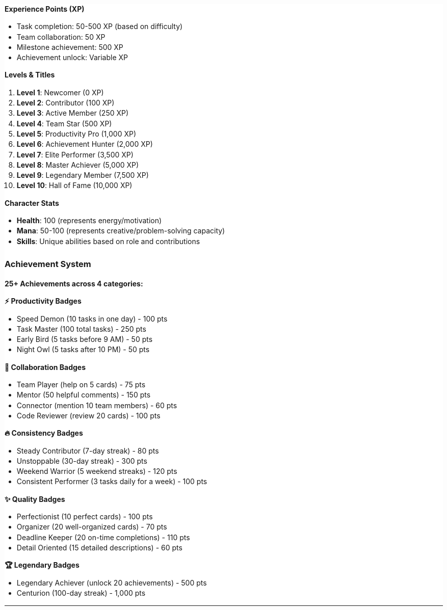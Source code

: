 **Experience Points (XP)**
- Task completion: 50-500 XP (based on difficulty)
- Team collaboration: 50 XP
- Milestone achievement: 500 XP
- Achievement unlock: Variable XP

**Levels & Titles**
1. **Level 1**: Newcomer (0 XP)
2. **Level 2**: Contributor (100 XP)
3. **Level 3**: Active Member (250 XP)
4. **Level 4**: Team Star (500 XP)
5. **Level 5**: Productivity Pro (1,000 XP)
6. **Level 6**: Achievement Hunter (2,000 XP)
7. **Level 7**: Elite Performer (3,500 XP)
8. **Level 8**: Master Achiever (5,000 XP)
9. **Level 9**: Legendary Member (7,500 XP)
10. **Level 10**: Hall of Fame (10,000 XP)

**Character Stats**
- **Health**: 100 (represents energy/motivation)
- **Mana**: 50-100 (represents creative/problem-solving capacity)
- **Skills**: Unique abilities based on role and contributions

### Achievement System

**25+ Achievements across 4 categories:**

**⚡ Productivity Badges**
- Speed Demon (10 tasks in one day) - 100 pts
- Task Master (100 total tasks) - 250 pts
- Early Bird (5 tasks before 9 AM) - 50 pts
- Night Owl (5 tasks after 10 PM) - 50 pts

**🤝 Collaboration Badges**
- Team Player (help on 5 cards) - 75 pts
- Mentor (50 helpful comments) - 150 pts
- Connector (mention 10 team members) - 60 pts
- Code Reviewer (review 20 cards) - 100 pts

**🔥 Consistency Badges**
- Steady Contributor (7-day streak) - 80 pts
- Unstoppable (30-day streak) - 300 pts
- Weekend Warrior (5 weekend streaks) - 120 pts
- Consistent Performer (3 tasks daily for a week) - 100 pts

**✨ Quality Badges**
- Perfectionist (10 perfect cards) - 100 pts
- Organizer (20 well-organized cards) - 70 pts
- Deadline Keeper (20 on-time completions) - 110 pts
- Detail Oriented (15 detailed descriptions) - 60 pts

**🏆 Legendary Badges**
- Legendary Achiever (unlock 20 achievements) - 500 pts
- Centurion (100-day streak) - 1,000 pts

---